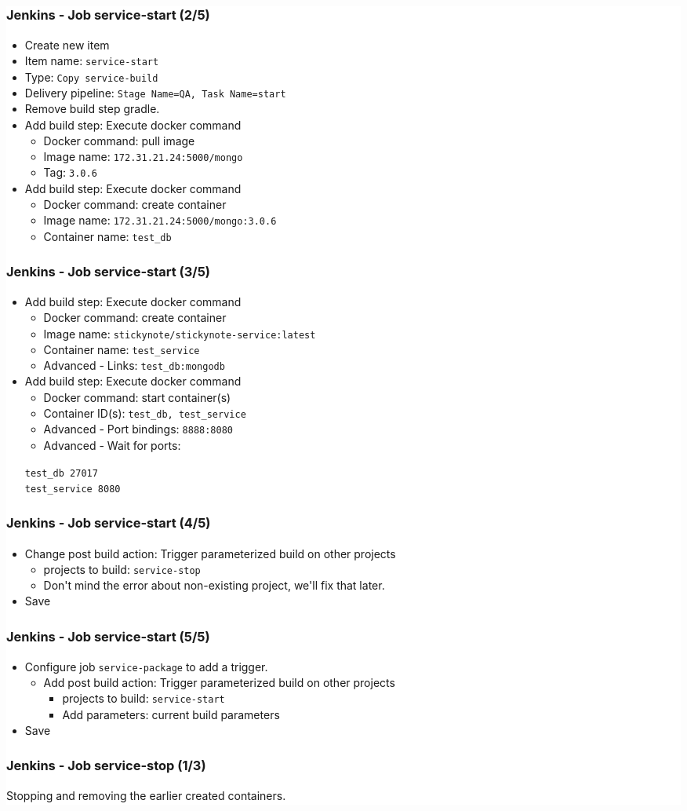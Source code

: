 ### Jenkins - Job service-start (2/5)
- Create new item
- Item name: `service-start`
- Type: `Copy service-build`
- Delivery pipeline: `Stage Name=QA, Task Name=start`
- Remove build step gradle.
- Add build step: Execute docker command
  - Docker command: pull image
  - Image name: `172.31.21.24:5000/mongo`
  - Tag: `3.0.6`
- Add build step: Execute docker command
  - Docker command: create container
  - Image name: `172.31.21.24:5000/mongo:3.0.6`
  - Container name: `test_db`


### Jenkins - Job service-start (3/5)
- Add build step: Execute docker command
  - Docker command: create container
  - Image name: `stickynote/stickynote-service:latest`
  - Container name: `test_service`
  - Advanced - Links: `test_db:mongodb`
- Add build step: Execute docker command
  - Docker command: start container(s)
  - Container ID(s): `test_db, test_service`
  - Advanced - Port bindings: `8888:8080`
  - Advanced - Wait for ports:
  ```
  test_db 27017
  test_service 8080
  ```


### Jenkins - Job service-start (4/5)
- Change post build action: Trigger parameterized build on other projects
  - projects to build: `service-stop`
  - Don't mind the error about non-existing project, we'll fix that later.
- Save


### Jenkins - Job service-start (5/5)  
- Configure job `service-package` to add a trigger.
    - Add post build action: Trigger parameterized build on other projects
      - projects to build: `service-start`
      - Add parameters: current build parameters
- Save


### Jenkins - Job service-stop (1/3)

Stopping and removing the earlier created containers.
